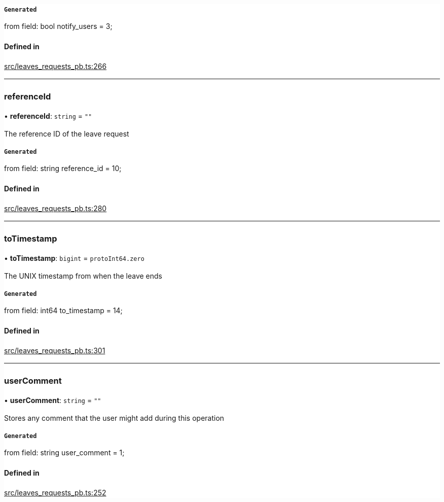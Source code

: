 **`Generated`**

from field: bool notify_users = 3;

#### Defined in

[src/leaves_requests_pb.ts:266](https://github.com/Unaxiom/genesis-ts-sdk/blob/a265138/src/leaves_requests_pb.ts#L266)

___

### referenceId

• **referenceId**: `string` = `""`

The reference ID of the leave request

**`Generated`**

from field: string reference_id = 10;

#### Defined in

[src/leaves_requests_pb.ts:280](https://github.com/Unaxiom/genesis-ts-sdk/blob/a265138/src/leaves_requests_pb.ts#L280)

___

### toTimestamp

• **toTimestamp**: `bigint` = `protoInt64.zero`

The UNIX timestamp from when the leave ends

**`Generated`**

from field: int64 to_timestamp = 14;

#### Defined in

[src/leaves_requests_pb.ts:301](https://github.com/Unaxiom/genesis-ts-sdk/blob/a265138/src/leaves_requests_pb.ts#L301)

___

### userComment

• **userComment**: `string` = `""`

Stores any comment that the user might add during this operation

**`Generated`**

from field: string user_comment = 1;

#### Defined in

[src/leaves_requests_pb.ts:252](https://github.com/Unaxiom/genesis-ts-sdk/blob/a265138/src/leaves_requests_pb.ts#L252)
